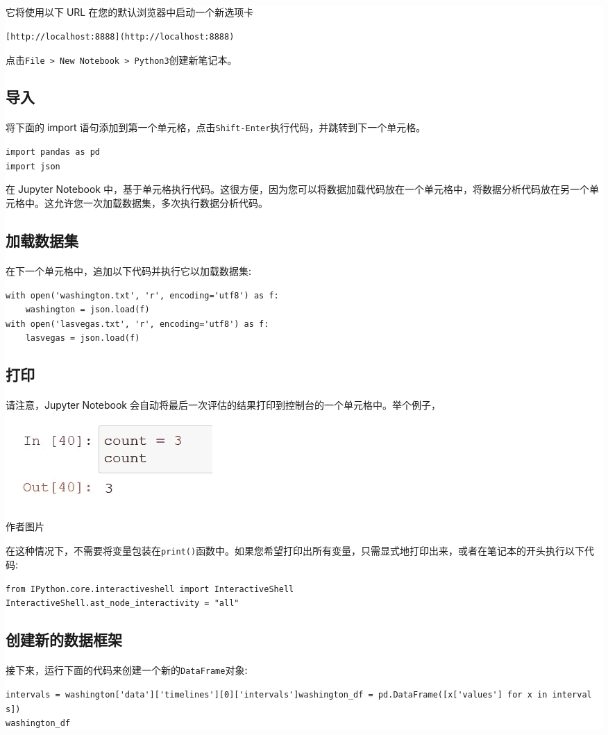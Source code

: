 它将使用以下 URL 在您的默认浏览器中启动一个新选项卡

```
[http://localhost:8888](http://localhost:8888)
```

点击`File > New Notebook > Python3`创建新笔记本。

## 导入

将下面的 import 语句添加到第一个单元格，点击`Shift-Enter`执行代码，并跳转到下一个单元格。

```
import pandas as pd
import json
```

在 Jupyter Notebook 中，基于单元格执行代码。这很方便，因为您可以将数据加载代码放在一个单元格中，将数据分析代码放在另一个单元格中。这允许您一次加载数据集，多次执行数据分析代码。

## 加载数据集

在下一个单元格中，追加以下代码并执行它以加载数据集:

```
with open('washington.txt', 'r', encoding='utf8') as f:
    washington = json.load(f)
with open('lasvegas.txt', 'r', encoding='utf8') as f:
    lasvegas = json.load(f)
```

## 打印

请注意，Jupyter Notebook 会自动将最后一次评估的结果打印到控制台的一个单元格中。举个例子，

![](img/e5c0862380b3c006df89cca8e373b148.png)

作者图片

在这种情况下，不需要将变量包装在`print()`函数中。如果您希望打印出所有变量，只需显式地打印出来，或者在笔记本的开头执行以下代码:

```
from IPython.core.interactiveshell import InteractiveShell
InteractiveShell.ast_node_interactivity = "all"
```

## 创建新的数据框架

接下来，运行下面的代码来创建一个新的`DataFrame`对象:

```
intervals = washington['data']['timelines'][0]['intervals']washington_df = pd.DataFrame([x['values'] for x in intervals])
washington_df
```
